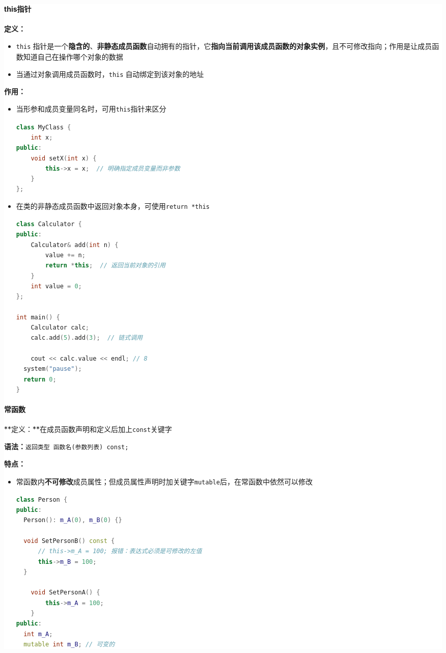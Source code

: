 #### this指针

**定义：**

- `this` 指针是一个**隐含的**、**非静态成员函数**自动拥有的指针，它**指向当前调用该成员函数的对象实例**，且不可修改指向；作用是让成员函数知道自己在操作哪个对象的数据

- 当通过对象调用成员函数时，`this` 自动绑定到该对象的地址

**作用：**

- 当形参和成员变量同名时，可用`this`指针来区分

  ```cpp
  class MyClass {
      int x;
  public:
      void setX(int x) {
          this->x = x;  // 明确指定成员变量而非参数
      }
  };
  ```

- 在类的非静态成员函数中返回对象本身，可使用`return *this`

  ```cpp
  class Calculator {
  public:
      Calculator& add(int n) {
          value += n;
          return *this;  // 返回当前对象的引用
      }
      int value = 0;
  };
  
  int main() {
      Calculator calc;
      calc.add(5).add(3);  // 链式调用
  
      cout << calc.value << endl; // 8
  	system("pause");
  	return 0;
  }
  ```

#### 常函数

**定义：**在成员函数声明和定义后加上`const`关键字

**语法：**`返回类型 函数名(参数列表) const;`

**特点：**

- 常函数内**不可修改**成员属性；但成员属性声明时加关键字`mutable`后，在常函数中依然可以修改

  ```cpp
  class Person {
  public:
  	Person(): m_A(0), m_B(0) {}
  
  	void SetPersonB() const {
  		// this->m_A = 100; 报错：表达式必须是可修改的左值 
  		this->m_B = 100;
  	}
      
      void SetPersonA() {
          this->m_A = 100;
      }
  public:
  	int m_A;
  	mutable int m_B; // 可变的
  ```